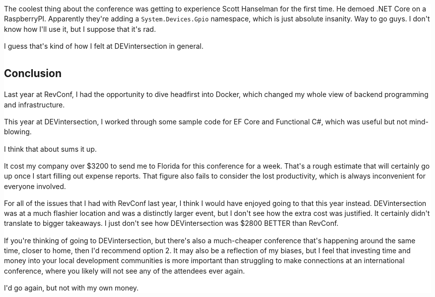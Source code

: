 The coolest thing about the conference was getting to experience Scott Hanselman for the first time. He demoed .NET Core on a RaspberryPI. Apparently they're adding a `System.Devices.Gpio` namespace, which is just absolute insanity. Way to go guys. I don't know how I'll use it, but I suppose that it's rad.

I guess that's kind of how I felt at DEVintersection in general.

## Conclusion

Last year at RevConf, I had the opportunity to dive headfirst into Docker, which changed my whole view of backend programming and infrastructure.

This year at DEVintersection, I worked through some sample code for EF Core and Functional C#, which was useful but not mind-blowing.

I think that about sums it up.

It cost my company over $3200 to send me to Florida for this conference for a week. That's a rough estimate that will certainly go up once I start filling out expense reports. That figure also fails to consider the lost productivity, which is always inconvenient for everyone involved.

For all of the issues that I had with RevConf last year, I think I would have enjoyed going to that this year instead. DEVintersection was at a much flashier location and was a distinctly larger event, but I don't see how the extra cost was justified. It certainly didn't translate to bigger takeaways. I just don't see how DEVintersection was $2800 BETTER than RevConf.

If you're thinking of going to DEVintersection, but there's also a much-cheaper conference that's happening around the same time, closer to home, then I'd recommend option 2. It may also be a reflection of my biases, but I feel that investing time and money into your local development communities is more important than struggling to make connections at an international conference, where you likely will not see any of the attendees ever again.

I'd go again, but not with my own money.
